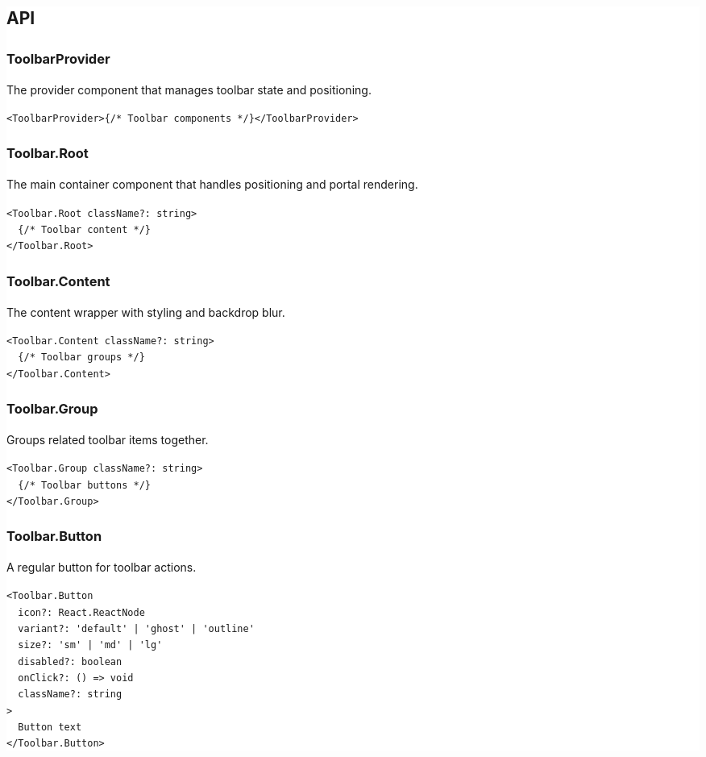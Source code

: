 ## API

### ToolbarProvider

The provider component that manages toolbar state and positioning.

```tsx
<ToolbarProvider>{/* Toolbar components */}</ToolbarProvider>
```

### Toolbar.Root

The main container component that handles positioning and portal rendering.

```tsx
<Toolbar.Root className?: string>
  {/* Toolbar content */}
</Toolbar.Root>
```

### Toolbar.Content

The content wrapper with styling and backdrop blur.

```tsx
<Toolbar.Content className?: string>
  {/* Toolbar groups */}
</Toolbar.Content>
```

### Toolbar.Group

Groups related toolbar items together.

```tsx
<Toolbar.Group className?: string>
  {/* Toolbar buttons */}
</Toolbar.Group>
```

### Toolbar.Button

A regular button for toolbar actions.

```tsx
<Toolbar.Button
  icon?: React.ReactNode
  variant?: 'default' | 'ghost' | 'outline'
  size?: 'sm' | 'md' | 'lg'
  disabled?: boolean
  onClick?: () => void
  className?: string
>
  Button text
</Toolbar.Button>
```
